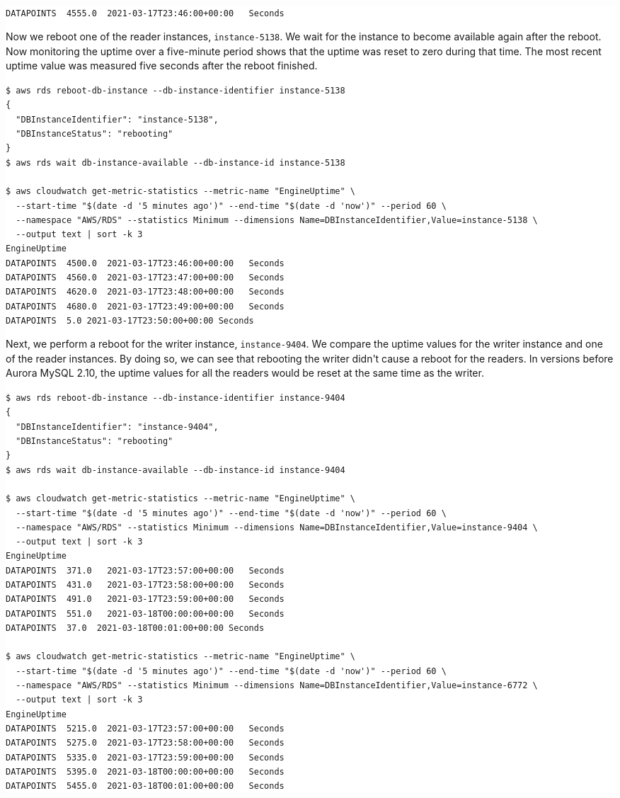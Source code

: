 ```
DATAPOINTS	4555.0	2021-03-17T23:46:00+00:00	Seconds
```

 Now we reboot one of the reader instances, `instance-5138`\. We wait for the instance to become available again after the reboot\. Now monitoring the uptime over a five\-minute period shows that the uptime was reset to zero during that time\. The most recent uptime value was measured five seconds after the reboot finished\. 

```
$ aws rds reboot-db-instance --db-instance-identifier instance-5138
{
  "DBInstanceIdentifier": "instance-5138",
  "DBInstanceStatus": "rebooting"
}
$ aws rds wait db-instance-available --db-instance-id instance-5138

$ aws cloudwatch get-metric-statistics --metric-name "EngineUptime" \
  --start-time "$(date -d '5 minutes ago')" --end-time "$(date -d 'now')" --period 60 \
  --namespace "AWS/RDS" --statistics Minimum --dimensions Name=DBInstanceIdentifier,Value=instance-5138 \
  --output text | sort -k 3
EngineUptime
DATAPOINTS	4500.0	2021-03-17T23:46:00+00:00	Seconds
DATAPOINTS	4560.0	2021-03-17T23:47:00+00:00	Seconds
DATAPOINTS	4620.0	2021-03-17T23:48:00+00:00	Seconds
DATAPOINTS	4680.0	2021-03-17T23:49:00+00:00	Seconds
DATAPOINTS  5.0 2021-03-17T23:50:00+00:00 Seconds
```

 Next, we perform a reboot for the writer instance, `instance-9404`\. We compare the uptime values for the writer instance and one of the reader instances\. By doing so, we can see that rebooting the writer didn't cause a reboot for the readers\. In versions before Aurora MySQL 2\.10, the uptime values for all the readers would be reset at the same time as the writer\. 

```
$ aws rds reboot-db-instance --db-instance-identifier instance-9404
{
  "DBInstanceIdentifier": "instance-9404",
  "DBInstanceStatus": "rebooting"
}
$ aws rds wait db-instance-available --db-instance-id instance-9404

$ aws cloudwatch get-metric-statistics --metric-name "EngineUptime" \
  --start-time "$(date -d '5 minutes ago')" --end-time "$(date -d 'now')" --period 60 \
  --namespace "AWS/RDS" --statistics Minimum --dimensions Name=DBInstanceIdentifier,Value=instance-9404 \
  --output text | sort -k 3
EngineUptime
DATAPOINTS	371.0	2021-03-17T23:57:00+00:00	Seconds
DATAPOINTS	431.0	2021-03-17T23:58:00+00:00	Seconds
DATAPOINTS	491.0	2021-03-17T23:59:00+00:00	Seconds
DATAPOINTS	551.0	2021-03-18T00:00:00+00:00	Seconds
DATAPOINTS  37.0  2021-03-18T00:01:00+00:00 Seconds

$ aws cloudwatch get-metric-statistics --metric-name "EngineUptime" \
  --start-time "$(date -d '5 minutes ago')" --end-time "$(date -d 'now')" --period 60 \
  --namespace "AWS/RDS" --statistics Minimum --dimensions Name=DBInstanceIdentifier,Value=instance-6772 \
  --output text | sort -k 3
EngineUptime
DATAPOINTS	5215.0	2021-03-17T23:57:00+00:00	Seconds
DATAPOINTS	5275.0	2021-03-17T23:58:00+00:00	Seconds
DATAPOINTS	5335.0	2021-03-17T23:59:00+00:00	Seconds
DATAPOINTS	5395.0	2021-03-18T00:00:00+00:00	Seconds
DATAPOINTS	5455.0	2021-03-18T00:01:00+00:00	Seconds
```